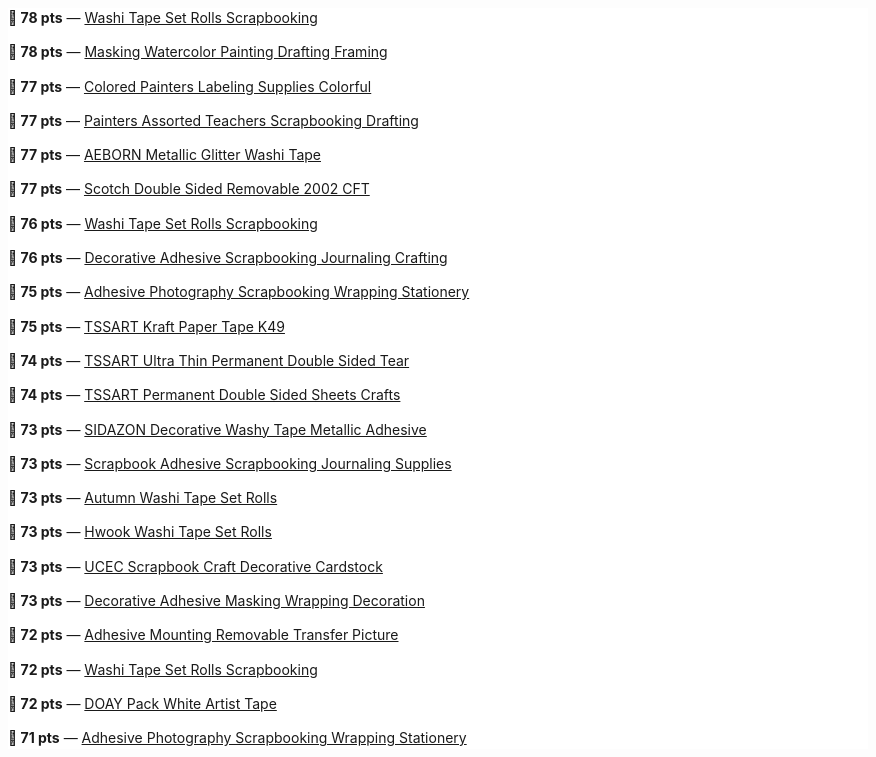 **🛒 78 pts** — [Washi Tape Set Rolls Scrapbooking](/products/washi-tape-set-rolls-scrapbooking-B0B2Z9TV4V/)

**🛒 78 pts** — [Masking Watercolor Painting Drafting Framing](/products/masking-watercolor-painting-drafting-framing-B0C58VHLWB/)

**🛒 77 pts** — [Colored Painters Labeling Supplies Colorful](/products/colored-painters-labeling-supplies-colorful-B0CL9NF75W/)

**🛒 77 pts** — [Painters Assorted Teachers Scrapbooking Drafting](/products/painters-assorted-teachers-scrapbooking-drafting-B09MQ9MTYZ/)

**🛒 77 pts** — [AEBORN Metallic Glitter Washi Tape](/products/aeborn-metallic-glitter-washi-tape-B0D2VWNSP8/)

**🛒 77 pts** — [Scotch Double Sided Removable 2002 CFT](/products/scotch-double-sided-removable-2002-cft-B0007LHJ88/)

**🛒 76 pts** — [Washi Tape Set Rolls Scrapbooking](/products/washi-tape-set-rolls-scrapbooking-B0D5H5NRL3/)

**🛒 76 pts** — [Decorative Adhesive Scrapbooking Journaling Crafting](/products/decorative-adhesive-scrapbooking-journaling-crafting-B0BF54C82R/)

**🛒 75 pts** — [Adhesive Photography Scrapbooking Wrapping Stationery](/products/adhesive-photography-scrapbooking-wrapping-stationery-B09GDZH5PV/)

**🛒 75 pts** — [TSSART Kraft Paper Tape K49](/products/tssart-kraft-paper-tape-k49-B0D1RHZWRK/)

**🛒 74 pts** — [TSSART Ultra Thin Permanent Double Sided Tear](/products/tssart-ultra-thin-permanent-double-sided-tear-B0BHKX52DP/)

**🛒 74 pts** — [TSSART Permanent Double Sided Sheets Crafts](/products/tssart-permanent-double-sided-sheets-crafts-B0C1T3KG1S/)

**🛒 73 pts** — [SIDAZON Decorative Washy Tape Metallic Adhesive](/products/sidazon-decorative-washy-tape-metallic-adhesive-B0CP3781WQ/)

**🛒 73 pts** — [Scrapbook Adhesive Scrapbooking Journaling Supplies](/products/scrapbook-adhesive-scrapbooking-journaling-supplies-B0F1FXPRQC/)

**🛒 73 pts** — [Autumn Washi Tape Set Rolls](/products/autumn-washi-tape-set-rolls-B0B6WQFWGR/)

**🛒 73 pts** — [Hwook Washi Tape Set Rolls](/products/hwook-washi-tape-set-rolls-B0D5XMXT5B/)

**🛒 73 pts** — [UCEC Scrapbook Craft Decorative Cardstock](/products/ucec-scrapbook-craft-decorative-cardstock-B0DRP7QLNM/)

**🛒 73 pts** — [Decorative Adhesive Masking Wrapping Decoration](/products/decorative-adhesive-masking-wrapping-decoration-B09ZK1247Z/)

**🛒 72 pts** — [Adhesive Mounting Removable Transfer Picture](/products/adhesive-mounting-removable-transfer-picture-B0CRRFHKQC/)

**🛒 72 pts** — [Washi Tape Set Rolls Scrapbooking](/products/washi-tape-set-rolls-scrapbooking-B0F1N39C4G/)

**🛒 72 pts** — [DOAY Pack White Artist Tape](/products/doay-pack-white-artist-tape-B0CZ7L5QZ4/)

**🛒 71 pts** — [Adhesive Photography Scrapbooking Wrapping Stationery](/products/adhesive-photography-scrapbooking-wrapping-stationery-B09V23NF5R/)
